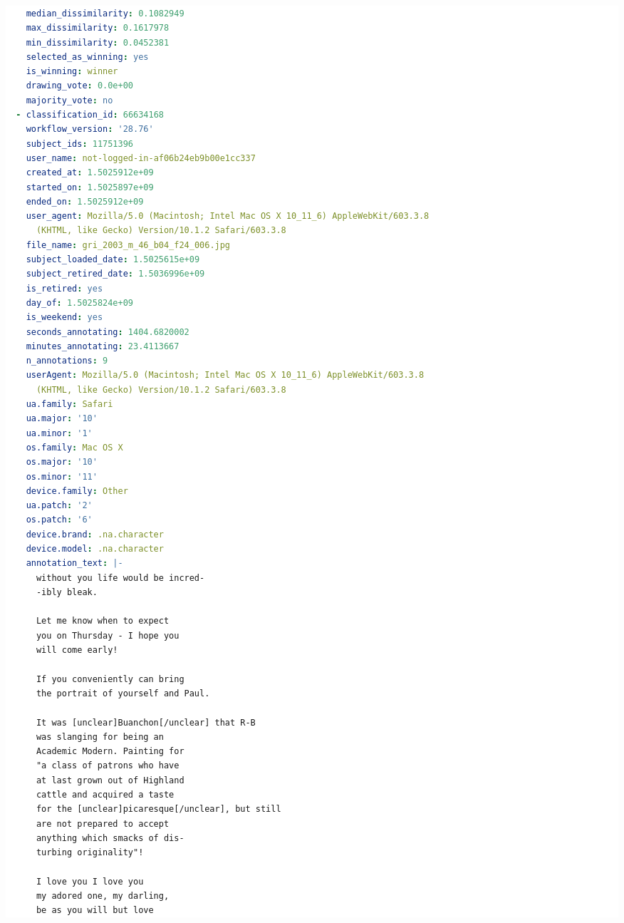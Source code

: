 ```yaml
    median_dissimilarity: 0.1082949
    max_dissimilarity: 0.1617978
    min_dissimilarity: 0.0452381
    selected_as_winning: yes
    is_winning: winner
    drawing_vote: 0.0e+00
    majority_vote: no
  - classification_id: 66634168
    workflow_version: '28.76'
    subject_ids: 11751396
    user_name: not-logged-in-af06b24eb9b00e1cc337
    created_at: 1.5025912e+09
    started_on: 1.5025897e+09
    ended_on: 1.5025912e+09
    user_agent: Mozilla/5.0 (Macintosh; Intel Mac OS X 10_11_6) AppleWebKit/603.3.8
      (KHTML, like Gecko) Version/10.1.2 Safari/603.3.8
    file_name: gri_2003_m_46_b04_f24_006.jpg
    subject_loaded_date: 1.5025615e+09
    subject_retired_date: 1.5036996e+09
    is_retired: yes
    day_of: 1.5025824e+09
    is_weekend: yes
    seconds_annotating: 1404.6820002
    minutes_annotating: 23.4113667
    n_annotations: 9
    userAgent: Mozilla/5.0 (Macintosh; Intel Mac OS X 10_11_6) AppleWebKit/603.3.8
      (KHTML, like Gecko) Version/10.1.2 Safari/603.3.8
    ua.family: Safari
    ua.major: '10'
    ua.minor: '1'
    os.family: Mac OS X
    os.major: '10'
    os.minor: '11'
    device.family: Other
    ua.patch: '2'
    os.patch: '6'
    device.brand: .na.character
    device.model: .na.character
    annotation_text: |-
      without you life would be incred-
      -ibly bleak.

      Let me know when to expect
      you on Thursday - I hope you
      will come early!

      If you conveniently can bring
      the portrait of yourself and Paul.

      It was [unclear]Buanchon[/unclear] that R-B
      was slanging for being an
      Academic Modern. Painting for
      "a class of patrons who have
      at last grown out of Highland
      cattle and acquired a taste
      for the [unclear]picaresque[/unclear], but still
      are not prepared to accept
      anything which smacks of dis-
      turbing originality"!

      I love you I love you
      my adored one, my darling,
      be as you will but love
```